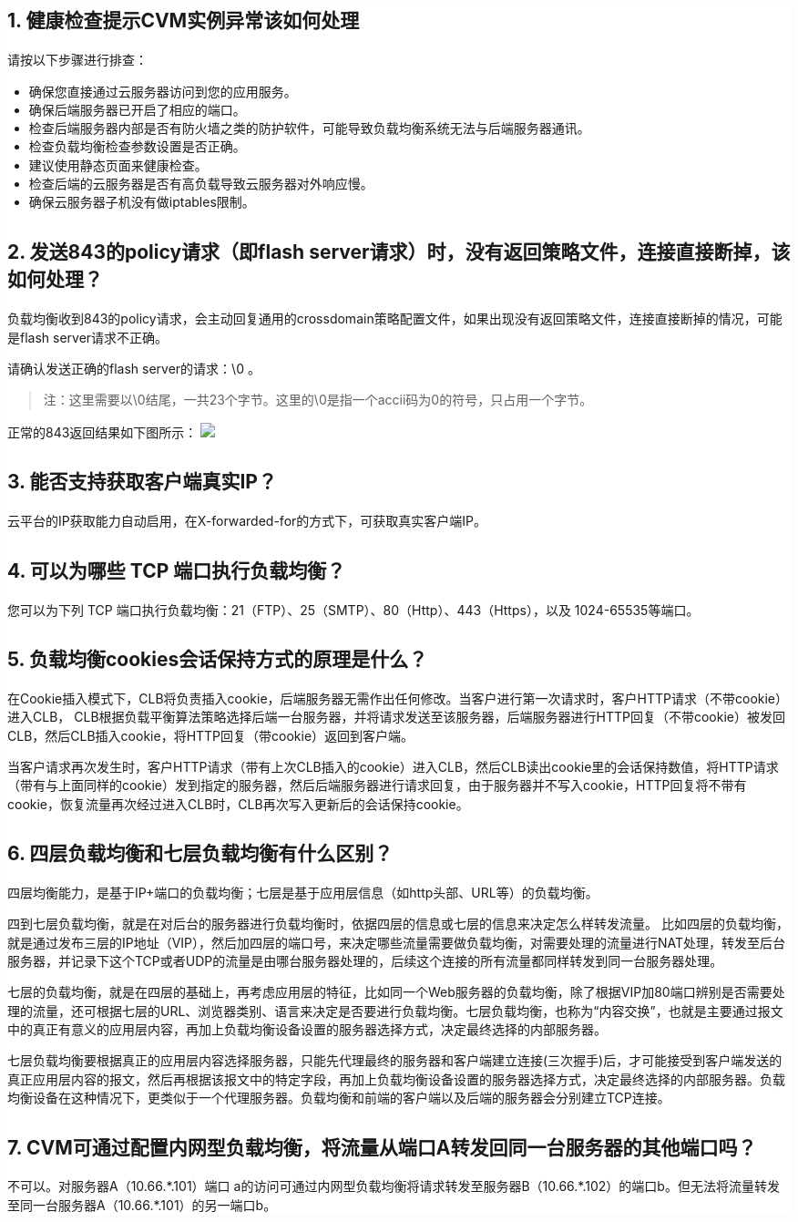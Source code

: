 ## 1. 健康检查提示CVM实例异常该如何处理
请按以下步骤进行排查：
- 确保您直接通过云服务器访问到您的应用服务。
- 确保后端服务器已开启了相应的端口。
- 检查后端服务器内部是否有防火墙之类的防护软件，可能导致负载均衡系统无法与后端服务器通讯。
- 检查负载均衡检查参数设置是否正确。
- 建议使用静态页面来健康检查。
- 检查后端的云服务器是否有高负载导致云服务器对外响应慢。
- 确保云服务器子机没有做iptables限制。

## 2. 发送843的policy请求（即flash server请求）时，没有返回策略文件，连接直接断掉，该如何处理？
负载均衡收到843的policy请求，会主动回复通用的crossdomain策略配置文件，如果出现没有返回策略文件，连接直接断掉的情况，可能是flash server请求不正确。

请确认发送正确的flash server的请求：<policy-file-request/>\0 。
> 注：这里需要以\0结尾，一共23个字节。这里的\0是指一个accii码为0的符号，只占用一个字节。

正常的843返回结果如下图所示：
![](http://imgcache.tce.fsphere.cn/static/mccdn.qcloud.com/static/img/992f21e3b38e45032e0904df0c6640bf/image.png)

## 3. 能否支持获取客户端真实IP？
云平台的IP获取能力自动启用，在X-forwarded-for的方式下，可获取真实客户端IP。

## 4. 可以为哪些 TCP 端口执行负载均衡？
您可以为下列 TCP 端口执行负载均衡：21（FTP）、25（SMTP）、80（Http）、443（Https），以及 1024-65535等端口。

## 5. 负载均衡cookies会话保持方式的原理是什么？

在Cookie插入模式下，CLB将负责插入cookie，后端服务器无需作出任何修改。当客户进行第一次请求时，客户HTTP请求（不带cookie）进入CLB， CLB根据负载平衡算法策略选择后端一台服务器，并将请求发送至该服务器，后端服务器进行HTTP回复（不带cookie）被发回CLB，然后CLB插入cookie，将HTTP回复（带cookie）返回到客户端。

当客户请求再次发生时，客户HTTP请求（带有上次CLB插入的cookie）进入CLB，然后CLB读出cookie里的会话保持数值，将HTTP请求（带有与上面同样的cookie）发到指定的服务器，然后后端服务器进行请求回复，由于服务器并不写入cookie，HTTP回复将不带有cookie，恢复流量再次经过进入CLB时，CLB再次写入更新后的会话保持cookie。

## 6. 四层负载均衡和七层负载均衡有什么区别？
四层均衡能力，是基于IP+端口的负载均衡；七层是基于应用层信息（如http头部、URL等）的负载均衡。

四到七层负载均衡，就是在对后台的服务器进行负载均衡时，依据四层的信息或七层的信息来决定怎么样转发流量。 比如四层的负载均衡，就是通过发布三层的IP地址（VIP），然后加四层的端口号，来决定哪些流量需要做负载均衡，对需要处理的流量进行NAT处理，转发至后台服务器，并记录下这个TCP或者UDP的流量是由哪台服务器处理的，后续这个连接的所有流量都同样转发到同一台服务器处理。

七层的负载均衡，就是在四层的基础上，再考虑应用层的特征，比如同一个Web服务器的负载均衡，除了根据VIP加80端口辨别是否需要处理的流量，还可根据七层的URL、浏览器类别、语言来决定是否要进行负载均衡。七层负载均衡，也称为“内容交换”，也就是主要通过报文中的真正有意义的应用层内容，再加上负载均衡设备设置的服务器选择方式，决定最终选择的内部服务器。

七层负载均衡要根据真正的应用层内容选择服务器，只能先代理最终的服务器和客户端建立连接(三次握手)后，才可能接受到客户端发送的真正应用层内容的报文，然后再根据该报文中的特定字段，再加上负载均衡设备设置的服务器选择方式，决定最终选择的内部服务器。负载均衡设备在这种情况下，更类似于一个代理服务器。负载均衡和前端的客户端以及后端的服务器会分别建立TCP连接。

## 7. CVM可通过配置内网型负载均衡，将流量从端口A转发回同一台服务器的其他端口吗？
不可以。对服务器A（10.66.\*.101）端口 a的访问可通过内网型负载均衡将请求转发至服务器B（10.66.\*.102）的端口b。但无法将流量转发至同一台服务器A（10.66.\*.101）的另一端口b。
